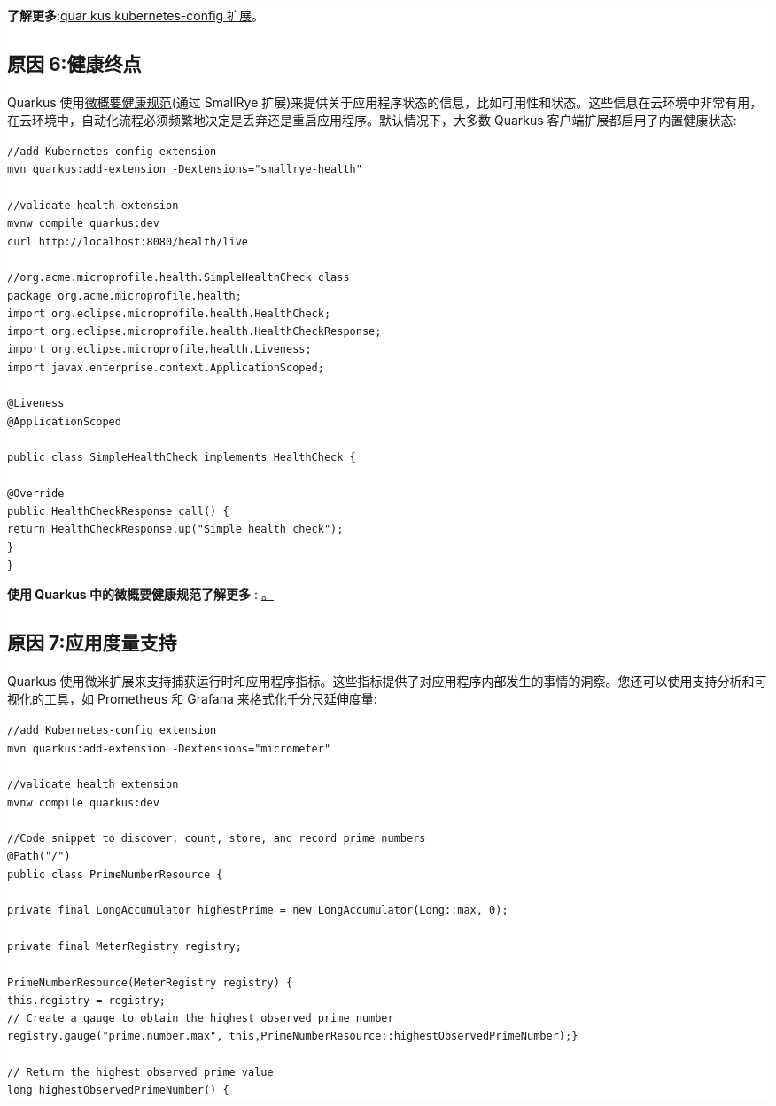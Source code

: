 **了解更多**:[quar kus kubernetes-config 扩展](https://quarkus.io/guides/kubernetes-config)。

## 原因 6:健康终点

Quarkus 使用[微概要健康规范](https://download.eclipse.org/microprofile/microprofile-health-2.1/microprofile-health-spec.html)(通过 SmallRye 扩展)来提供关于应用程序状态的信息，比如可用性和状态。这些信息在云环境中非常有用，在云环境中，自动化流程必须频繁地决定是丢弃还是重启应用程序。默认情况下，大多数 Quarkus 客户端扩展都启用了内置健康状态:

```
//add Kubernetes-config extension
mvn quarkus:add-extension -Dextensions="smallrye-health"

//validate health extension
mvnw compile quarkus:dev
curl http://localhost:8080/health/live

//org.acme.microprofile.health.SimpleHealthCheck class
package org.acme.microprofile.health;
import org.eclipse.microprofile.health.HealthCheck;
import org.eclipse.microprofile.health.HealthCheckResponse;
import org.eclipse.microprofile.health.Liveness;
import javax.enterprise.context.ApplicationScoped;

@Liveness
@ApplicationScoped

public class SimpleHealthCheck implements HealthCheck {

@Override
public HealthCheckResponse call() {
return HealthCheckResponse.up("Simple health check");
}
}

```

**使用 Quarkus 中的微概要健康规范了解更多** : [。](https://quarkus.io/guides/microprofile-health)

## 原因 7:应用度量支持

Quarkus 使用微米扩展来支持捕获运行时和应用程序指标。这些指标提供了对应用程序内部发生的事情的洞察。您还可以使用支持分析和可视化的工具，如 [Prometheus](https://prometheus.io/) 和 [Grafana](https://grafana.com/) 来格式化千分尺延伸度量:

```
//add Kubernetes-config extension
mvn quarkus:add-extension -Dextensions="micrometer"

//validate health extension
mvnw compile quarkus:dev

//Code snippet to discover, count, store, and record prime numbers
@Path("/")
public class PrimeNumberResource {

private final LongAccumulator highestPrime = new LongAccumulator(Long::max, 0);

private final MeterRegistry registry;

PrimeNumberResource(MeterRegistry registry) {
this.registry = registry;
// Create a gauge to obtain the highest observed prime number
registry.gauge("prime.number.max", this,PrimeNumberResource::highestObservedPrimeNumber);}

// Return the highest observed prime value
long highestObservedPrimeNumber() {
```